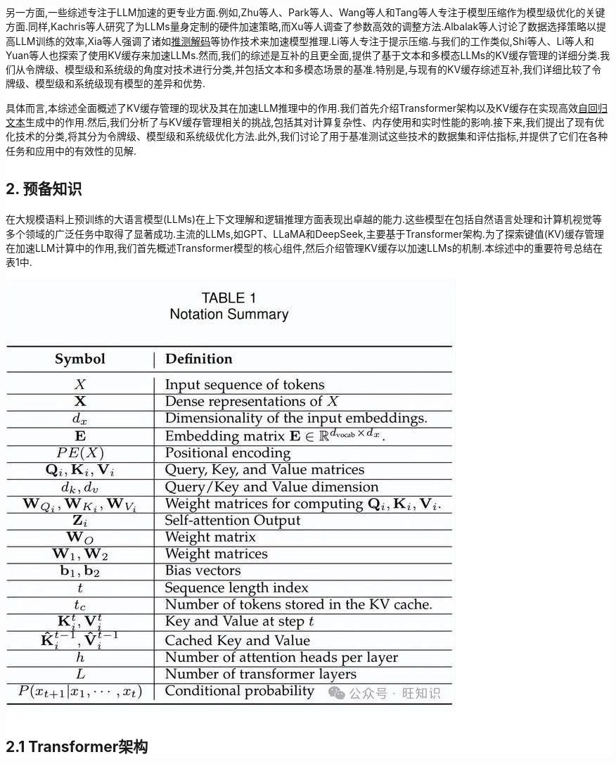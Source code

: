 另一方面,一些综述专注于LLM加速的更专业方面.例如,Zhu等人、Park等人、Wang等人和Tang等人专注于模型压缩作为模型级优化的关键方面.同样,Kachris等人研究了为LLMs量身定制的硬件加速策略,而Xu等人调查了参数高效的调整方法.Albalak等人讨论了数据选择策略以提高LLM训练的效率,Xia等人强调了诸如[推测解码](https://zhida.zhihu.com/search?content_id=252195164&content_type=Article&match_order=1&q=%E6%8E%A8%E6%B5%8B%E8%A7%A3%E7%A0%81&zhida_source=entity)等协作技术来加速模型推理.Li等人专注于提示压缩.与我们的工作类似,Shi等人、Li等人和Yuan等人也探索了使用KV缓存来加速LLMs.然而,我们的综述是互补的且更全面,提供了基于文本和多模态LLMs的KV缓存管理的详细分类.我们从令牌级、模型级和系统级的角度对技术进行分类,并包括文本和多模态场景的基准.特别是,与现有的KV缓存综述互补,我们详细比较了令牌级、模型级和系统级现有模型的差异和优势.

具体而言,本综述全面概述了KV缓存管理的现状及其在加速LLM推理中的作用.我们首先介绍Transformer架构以及KV缓存在实现高效[自回归文本](https://zhida.zhihu.com/search?content_id=252195164&content_type=Article&match_order=1&q=%E8%87%AA%E5%9B%9E%E5%BD%92%E6%96%87%E6%9C%AC&zhida_source=entity)生成中的作用.然后,我们分析了与KV缓存管理相关的挑战,包括其对计算复杂性、内存使用和实时性能的影响.接下来,我们提出了现有优化技术的分类,将其分为令牌级、模型级和系统级优化方法.此外,我们讨论了用于基准测试这些技术的数据集和评估指标,并提供了它们在各种任务和应用中的有效性的见解.

2\. 预备知识
--------

在大规模语料上预训练的大语言模型(LLMs)在上下文理解和逻辑推理方面表现出卓越的能力.这些模型在包括自然语言处理和计算机视觉等多个领域的广泛任务中取得了显著成功.主流的LLMs,如GPT、LLaMA和DeepSeek,主要基于Transformer架构.为了探索键值(KV)缓存管理在加速LLM计算中的作用,我们首先概述Transformer模型的核心组件,然后介绍管理KV缓存以加速LLMs的机制.本综述中的重要符号总结在表1中.

![](13_深度剖析&大语言模型KV缓存管理加速技术全面综述_image.jpg)

2.1 Transformer架构
-----------------

